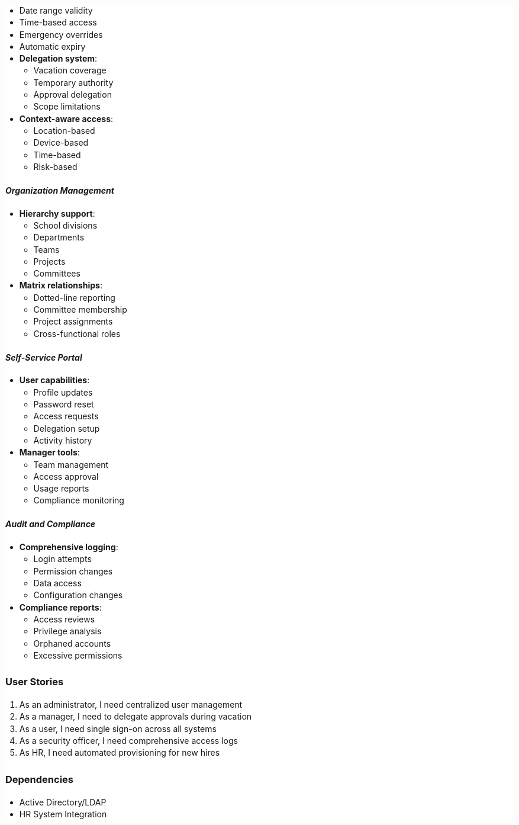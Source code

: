   - Date range validity
  - Time-based access
  - Emergency overrides
  - Automatic expiry
- **Delegation system**:
  - Vacation coverage
  - Temporary authority
  - Approval delegation
  - Scope limitations
- **Context-aware access**:
  - Location-based
  - Device-based
  - Time-based
  - Risk-based
#### <a name="organization-management"></a>*Organization Management*
- **Hierarchy support**:
  - School divisions
  - Departments
  - Teams
  - Projects
  - Committees
- **Matrix relationships**:
  - Dotted-line reporting
  - Committee membership
  - Project assignments
  - Cross-functional roles
#### <a name="self-service-portal"></a>*Self-Service Portal*
- **User capabilities**:
  - Profile updates
  - Password reset
  - Access requests
  - Delegation setup
  - Activity history
- **Manager tools**:
  - Team management
  - Access approval
  - Usage reports
  - Compliance monitoring
#### <a name="audit-and-compliance"></a>*Audit and Compliance*
- **Comprehensive logging**:
  - Login attempts
  - Permission changes
  - Data access
  - Configuration changes
- **Compliance reports**:
  - Access reviews
  - Privilege analysis
  - Orphaned accounts
  - Excessive permissions
### <a name="user-stories-9"></a>**User Stories**
1. As an administrator, I need centralized user management
1. As a manager, I need to delegate approvals during vacation
1. As a user, I need single sign-on across all systems
1. As a security officer, I need comprehensive access logs
1. As HR, I need automated provisioning for new hires
### <a name="dependencies-9"></a>**Dependencies**
- Active Directory/LDAP
- HR System Integration